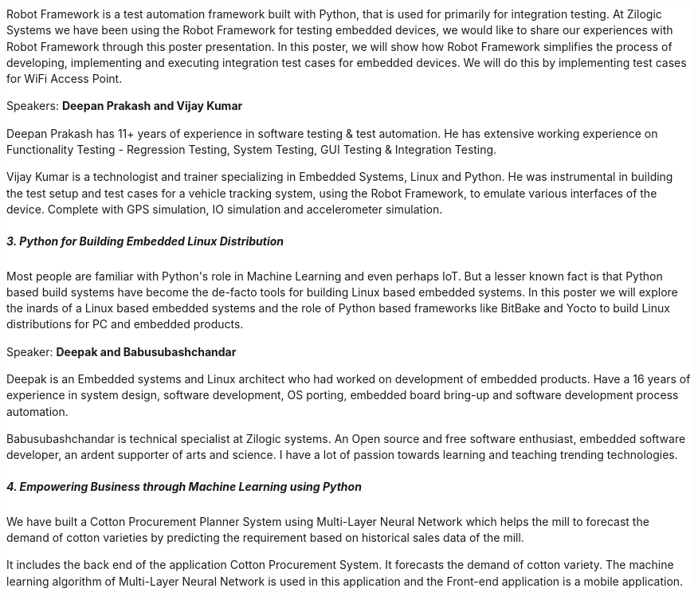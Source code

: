 Robot Framework is a test automation framework built with Python, that
is used for primarily for integration testing. At Zilogic Systems we
have been using the Robot Framework for testing embedded devices, we
would like to share our experiences with Robot Framework through this
poster presentation. In this poster, we will show how Robot Framework
simplifies the process of developing, implementing and executing
integration test cases for embedded devices. We will do this by
implementing test cases for WiFi Access Point.

Speakers: **Deepan Prakash and Vijay Kumar**

Deepan Prakash has 11+ years of experience in software testing & test
automation. He has extensive working experience on Functionality
Testing - Regression Testing, System Testing, GUI Testing &
Integration Testing.

Vijay Kumar is a technologist and trainer specializing in Embedded
Systems, Linux and Python. He was instrumental in building the test
setup and test cases for a vehicle tracking system, using the Robot
Framework, to emulate various interfaces of the device. Complete with
GPS simulation, IO simulation and accelerometer simulation.

##### **3. Python for Building Embedded Linux Distribution**

Most people are familiar with Python's role in Machine Learning and
even perhaps IoT. But a lesser known fact is that Python based build
systems have become the de-facto tools for building Linux based
embedded systems. In this poster we will explore the inards of a Linux
based embedded systems and the role of Python based frameworks like
BitBake and Yocto to build Linux distributions for PC and embedded
products.

Speaker: **Deepak and Babusubashchandar**

Deepak is an Embedded systems and Linux architect who had worked on
development of embedded products. Have a 16 years of experience in
system design, software development, OS porting, embedded board
bring-up and software development process automation.

Babusubashchandar is technical specialist at Zilogic systems. An Open
source and free software enthusiast, embedded software developer, an
ardent supporter of arts and science. I have a lot of passion towards
learning and teaching trending technologies.

##### **4. Empowering Business through Machine Learning using Python**

We have built a Cotton Procurement Planner System using Multi-Layer
Neural Network which helps the mill to forecast the demand of cotton
varieties by predicting the requirement based on historical sales data
of the mill.

It includes the back end of the application Cotton Procurement
System. It forecasts the demand of cotton variety. The machine
learning algorithm of Multi-Layer Neural Network is used in this
application and the Front-end application is a mobile application.
